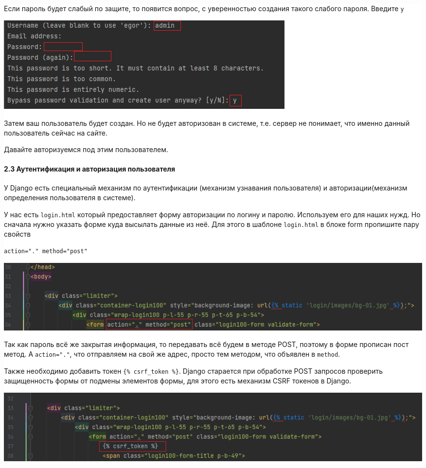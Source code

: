 Если пароль будет слабый по защите, то появится вопрос, с уверенностью создания такого слабого пароля. Введите `y`

![img.png](pic_for_task/img_n1.png)

Затем ваш пользователь будет создан. Но не будет авторизован в системе, т.е. сервер не понимает, что именно данный пользователь
сейчас на сайте.

Давайте авторизуемся под этим пользователем.

#### 2.3 Аутентификация и авторизация пользователя

У Django есть специальный механизм по аутентификации (механизм узнавания пользователя) 
и авторизации(механизм определения пользователя в системе).

У нас есть `login.html` который предоставляет форму авторизации по логину и паролю. Используем его для наших нужд. Но сначала
нужно указать форме куда высылать данные из неё. Для этого в шаблоне `login.html` в блоке form пропишите пару свойств 

```html
action="." method="post"
```
![pic_for_task/img_16.png](pic_for_task/img_16.png)

Так как пароль всё же закрытая информация, то передавать всё будем в методе POST, поэтому в форме прописан пост метод.
А `action="."`, что отправляем на свой же адрес, просто тем методом, что объявлен в `method`.

Также необходимо добавить токен `{% csrf_token %}`. Django старается при обработке POST запросов проверить 
защищенность формы от подмены элементов формы, для этого есть механизм CSRF токенов в Django.

![pic_for_task/img_18.png](pic_for_task/img_18.png)
